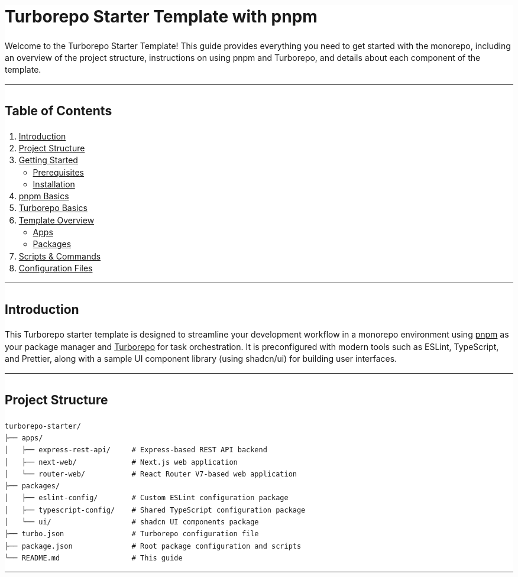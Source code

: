# Turborepo Starter Template with pnpm

Welcome to the Turborepo Starter Template! This guide provides everything you need to get started with the monorepo, including an overview of the project structure, instructions on using pnpm and Turborepo, and details about each component of the template.

---

## Table of Contents

1. [Introduction](#introduction)
2. [Project Structure](#project-structure)
3. [Getting Started](#getting-started)
   - [Prerequisites](#prerequisites)
   - [Installation](#installation)
4. [pnpm Basics](#pnpm-basics)
5. [Turborepo Basics](#turborepo-basics)
6. [Template Overview](#template-overview)
   - [Apps](#apps)
   - [Packages](#packages)
7. [Scripts & Commands](#scripts--commands)
8. [Configuration Files](#configuration-files)

---

## Introduction

This Turborepo starter template is designed to streamline your development workflow in a monorepo environment using [pnpm](https://pnpm.io/) as your package manager and [Turborepo](https://turbo.build/) for task orchestration. It is preconfigured with modern tools such as ESLint, TypeScript, and Prettier, along with a sample UI component library (using shadcn/ui) for building user interfaces.

---

## Project Structure

```plaintext
turborepo-starter/
├── apps/
│   ├── express-rest-api/     # Express-based REST API backend
│   ├── next-web/             # Next.js web application
│   └── router-web/           # React Router V7-based web application
├── packages/
│   ├── eslint-config/        # Custom ESLint configuration package
│   ├── typescript-config/    # Shared TypeScript configuration package
│   └── ui/                   # shadcn UI components package
├── turbo.json                # Turborepo configuration file
├── package.json              # Root package configuration and scripts
└── README.md                 # This guide
```

---